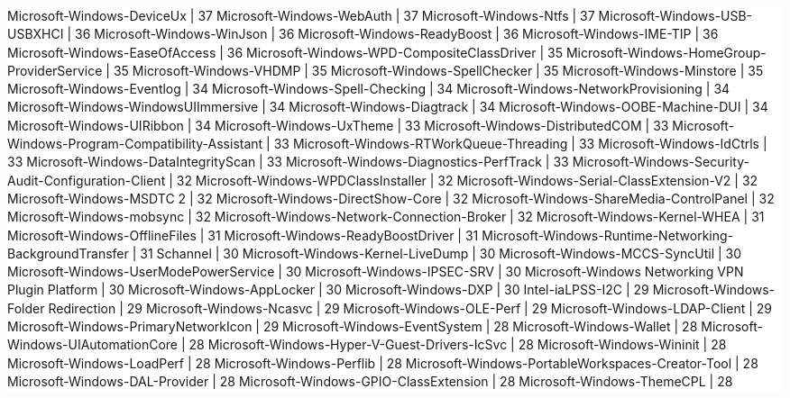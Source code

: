 Microsoft-Windows-DeviceUx                                                  |  37
Microsoft-Windows-WebAuth                                                   |  37
Microsoft-Windows-Ntfs                                                      |  37
Microsoft-Windows-USB-USBXHCI                                               |  36
Microsoft-Windows-WinJson                                                   |  36
Microsoft-Windows-ReadyBoost                                                |  36
Microsoft-Windows-IME-TIP                                                   |  36
Microsoft-Windows-EaseOfAccess                                              |  36
Microsoft-Windows-WPD-CompositeClassDriver                                  |  35
Microsoft-Windows-HomeGroup-ProviderService                                 |  35
Microsoft-Windows-VHDMP                                                     |  35
Microsoft-Windows-SpellChecker                                              |  35
Microsoft-Windows-Minstore                                                  |  35
Microsoft-Windows-Eventlog                                                  |  34
Microsoft-Windows-Spell-Checking                                            |  34
Microsoft-Windows-NetworkProvisioning                                       |  34
Microsoft-Windows-WindowsUIImmersive                                        |  34
Microsoft-Windows-Diagtrack                                                 |  34
Microsoft-Windows-OOBE-Machine-DUI                                          |  34
Microsoft-Windows-UIRibbon                                                  |  34
Microsoft-Windows-UxTheme                                                   |  33
Microsoft-Windows-DistributedCOM                                            |  33
Microsoft-Windows-Program-Compatibility-Assistant                           |  33
Microsoft-Windows-RTWorkQueue-Threading                                     |  33
Microsoft-Windows-IdCtrls                                                   |  33
Microsoft-Windows-DataIntegrityScan                                         |  33
Microsoft-Windows-Diagnostics-PerfTrack                                     |  33
Microsoft-Windows-Security-Audit-Configuration-Client                       |  32
Microsoft-Windows-WPDClassInstaller                                         |  32
Microsoft-Windows-Serial-ClassExtension-V2                                  |  32
Microsoft-Windows-MSDTC 2                                                   |  32
Microsoft-Windows-DirectShow-Core                                           |  32
Microsoft-Windows-ShareMedia-ControlPanel                                   |  32
Microsoft-Windows-mobsync                                                   |  32
Microsoft-Windows-Network-Connection-Broker                                 |  32
Microsoft-Windows-Kernel-WHEA                                               |  31
Microsoft-Windows-OfflineFiles                                              |  31
Microsoft-Windows-ReadyBoostDriver                                          |  31
Microsoft-Windows-Runtime-Networking-BackgroundTransfer                     |  31
Schannel                                                                    |  30
Microsoft-Windows-Kernel-LiveDump                                           |  30
Microsoft-Windows-MCCS-SyncUtil                                             |  30
Microsoft-Windows-UserModePowerService                                      |  30
Microsoft-Windows-IPSEC-SRV                                                 |  30
Microsoft-Windows Networking VPN Plugin Platform                            |  30
Microsoft-Windows-AppLocker                                                 |  30
Microsoft-Windows-DXP                                                       |  30
Intel-iaLPSS-I2C                                                            |  29
Microsoft-Windows-Folder Redirection                                        |  29
Microsoft-Windows-Ncasvc                                                    |  29
Microsoft-Windows-OLE-Perf                                                  |  29
Microsoft-Windows-LDAP-Client                                               |  29
Microsoft-Windows-PrimaryNetworkIcon                                        |  29
Microsoft-Windows-EventSystem                                               |  28
Microsoft-Windows-Wallet                                                    |  28
Microsoft-Windows-UIAutomationCore                                          |  28
Microsoft-Windows-Hyper-V-Guest-Drivers-IcSvc                               |  28
Microsoft-Windows-Wininit                                                   |  28
Microsoft-Windows-LoadPerf                                                  |  28
Microsoft-Windows-Perflib                                                   |  28
Microsoft-Windows-PortableWorkspaces-Creator-Tool                           |  28
Microsoft-Windows-DAL-Provider                                              |  28
Microsoft-Windows-GPIO-ClassExtension                                       |  28
Microsoft-Windows-ThemeCPL                                                  |  28